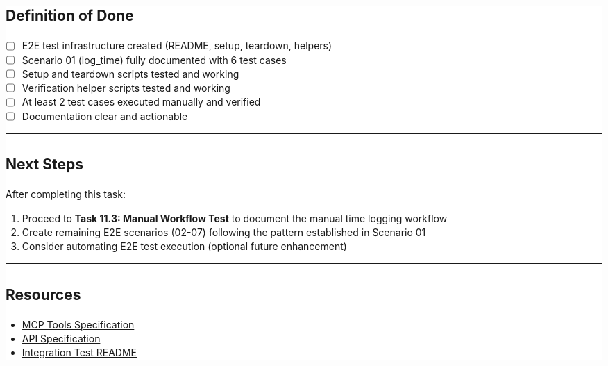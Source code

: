 ## Definition of Done

- [ ] E2E test infrastructure created (README, setup, teardown, helpers)
- [ ] Scenario 01 (log_time) fully documented with 6 test cases
- [ ] Setup and teardown scripts tested and working
- [ ] Verification helper scripts tested and working
- [ ] At least 2 test cases executed manually and verified
- [ ] Documentation clear and actionable

---

## Next Steps

After completing this task:
1. Proceed to **Task 11.3: Manual Workflow Test** to document the manual time logging workflow
2. Create remaining E2E scenarios (02-07) following the pattern established in Scenario 01
3. Consider automating E2E test execution (optional future enhancement)

---

## Resources

- [MCP Tools Specification](../../prd/mcp-tools.md)
- [API Specification](../../prd/api-specification.md)
- [Integration Test README](../integration/README.md)
